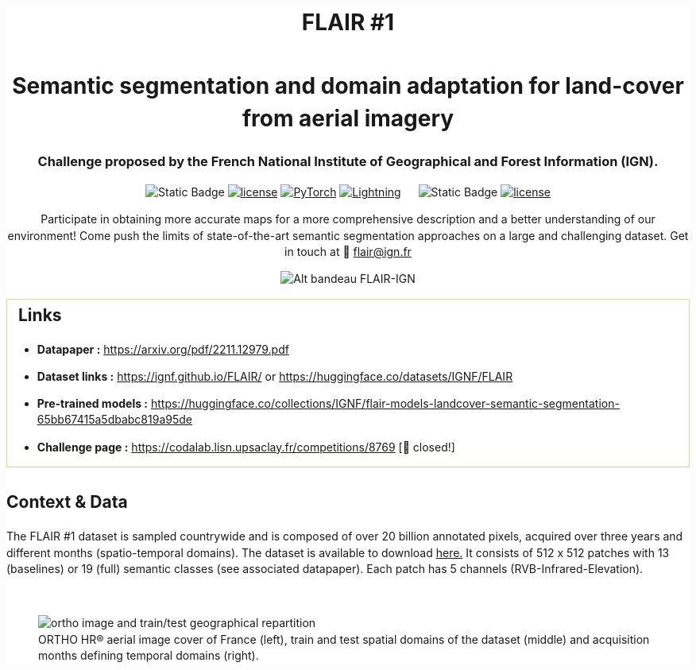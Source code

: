 <div align="center">
  
# FLAIR #1 
# Semantic segmentation and domain adaptation for land-cover from aerial imagery
### Challenge proposed by the French National Institute of Geographical and Forest Information (IGN).


![Static Badge](https://img.shields.io/badge/Code%3A-lightgrey?color=lightgrey) [![license](https://img.shields.io/badge/License-Apache%202.0-blue.svg)](https://github.com/IGNF/FLAIR-1-AI-Challenge/blob/master/LICENSE) <a href="https://pytorch.org/get-started/locally/"><img alt="PyTorch" src="https://img.shields.io/badge/PyTorch-ee4c2c?logo=pytorch&logoColor=white"></a>
<a href="https://pytorchlightning.ai/"><img alt="Lightning" src="https://img.shields.io/badge/-Lightning-792ee5?logo=pytorchlightning&logoColor=white"></a> &emsp; ![Static Badge](https://img.shields.io/badge/Dataset%3A-lightgrey?color=lightgrey) [![license](https://img.shields.io/badge/License-IO%202.0-green.svg)](https://github.com/etalab/licence-ouverte/blob/master/open-licence.md)




Participate in obtaining more accurate maps for a more comprehensive description and a better understanding of our environment! Come push the limits of state-of-the-art semantic segmentation approaches on a large and challenging dataset. Get in touch at :email: flair@ign.fr



![Alt bandeau FLAIR-IGN](images/flair_bandeau.jpg?raw=true)

</div>

<div style="border-width:1px; border-style:solid; border-color:#d2db8c; padding-left: 1em; padding-right: 1em; ">
  
<h2 style="margin-top:5px;">Links</h2>


- **Datapaper :** https://arxiv.org/pdf/2211.12979.pdf

- **Dataset links :** https://ignf.github.io/FLAIR/ or https://huggingface.co/datasets/IGNF/FLAIR

- **Pre-trained models :** https://huggingface.co/collections/IGNF/flair-models-landcover-semantic-segmentation-65bb67415a5dbabc819a95de

- **Challenge page :**  https://codalab.lisn.upsaclay.fr/competitions/8769 [🛑 closed!]

</div>


## Context & Data

The FLAIR #1 dataset is sampled countrywide and is composed of over 20 billion annotated pixels, acquired over three years and different months (spatio-temporal domains). The dataset is available to download <a href="https://ignf.github.io/FLAIR/">here.</a> It consists of 512 x 512 patches with 13 (baselines) or 19 (full) semantic classes (see associated datapaper). Each patch has 5 channels (RVB-Infrared-Elevation). 

<br>

<figure>
  <img
  src="images/flair-1_spatiotemporal.png"
  alt="ortho image and train/test geographical repartition">
  <figcaption>ORTHO HR® aerial image cover of France (left), train and test spatial domains of the dataset (middle) and acquisition months defining temporal domains (right).</figcaption>
</figure>

